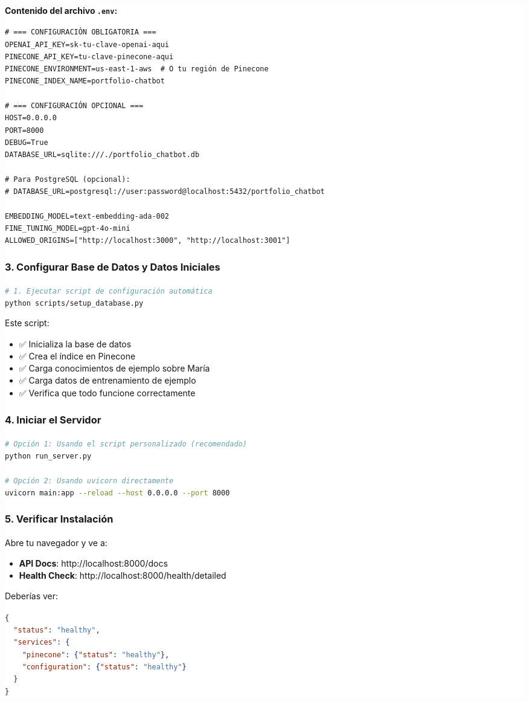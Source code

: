 **Contenido del archivo `.env`:**
```env
# === CONFIGURACIÓN OBLIGATORIA ===
OPENAI_API_KEY=sk-tu-clave-openai-aqui
PINECONE_API_KEY=tu-clave-pinecone-aqui
PINECONE_ENVIRONMENT=us-east-1-aws  # O tu región de Pinecone
PINECONE_INDEX_NAME=portfolio-chatbot

# === CONFIGURACIÓN OPCIONAL ===
HOST=0.0.0.0
PORT=8000
DEBUG=True
DATABASE_URL=sqlite:///./portfolio_chatbot.db

# Para PostgreSQL (opcional):
# DATABASE_URL=postgresql://user:password@localhost:5432/portfolio_chatbot

EMBEDDING_MODEL=text-embedding-ada-002
FINE_TUNING_MODEL=gpt-4o-mini
ALLOWED_ORIGINS=["http://localhost:3000", "http://localhost:3001"]
```

### 3. Configurar Base de Datos y Datos Iniciales

```bash
# 1. Ejecutar script de configuración automática
python scripts/setup_database.py
```

Este script:
- ✅ Inicializa la base de datos
- ✅ Crea el índice en Pinecone
- ✅ Carga conocimientos de ejemplo sobre María
- ✅ Carga datos de entrenamiento de ejemplo
- ✅ Verifica que todo funcione correctamente

### 4. Iniciar el Servidor

```bash
# Opción 1: Usando el script personalizado (recomendado)
python run_server.py

# Opción 2: Usando uvicorn directamente
uvicorn main:app --reload --host 0.0.0.0 --port 8000
```

### 5. Verificar Instalación

Abre tu navegador y ve a:
- **API Docs**: http://localhost:8000/docs
- **Health Check**: http://localhost:8000/health/detailed

Deberías ver:
```json
{
  "status": "healthy",
  "services": {
    "pinecone": {"status": "healthy"},
    "configuration": {"status": "healthy"}
  }
}
```
